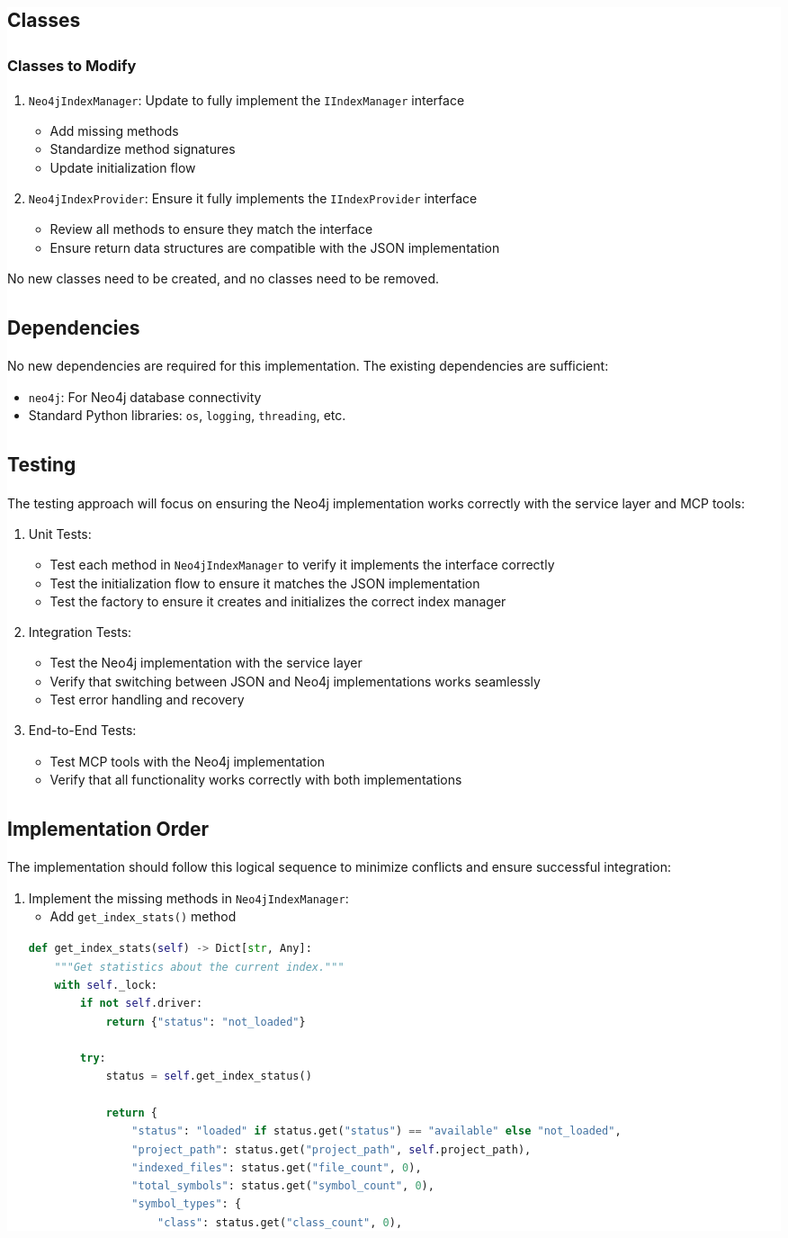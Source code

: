 ## Classes

### Classes to Modify

1. `Neo4jIndexManager`: Update to fully implement the `IIndexManager` interface
   - Add missing methods
   - Standardize method signatures
   - Update initialization flow

2. `Neo4jIndexProvider`: Ensure it fully implements the `IIndexProvider` interface
   - Review all methods to ensure they match the interface
   - Ensure return data structures are compatible with the JSON implementation

No new classes need to be created, and no classes need to be removed.

## Dependencies

No new dependencies are required for this implementation. The existing dependencies are sufficient:

- `neo4j`: For Neo4j database connectivity
- Standard Python libraries: `os`, `logging`, `threading`, etc.

## Testing

The testing approach will focus on ensuring the Neo4j implementation works correctly with the service layer and MCP tools:

1. Unit Tests:
   - Test each method in `Neo4jIndexManager` to verify it implements the interface correctly
   - Test the initialization flow to ensure it matches the JSON implementation
   - Test the factory to ensure it creates and initializes the correct index manager

2. Integration Tests:
   - Test the Neo4j implementation with the service layer
   - Verify that switching between JSON and Neo4j implementations works seamlessly
   - Test error handling and recovery

3. End-to-End Tests:
   - Test MCP tools with the Neo4j implementation
   - Verify that all functionality works correctly with both implementations

## Implementation Order

The implementation should follow this logical sequence to minimize conflicts and ensure successful integration:

1. Implement the missing methods in `Neo4jIndexManager`:
   - Add `get_index_stats()` method
   ```python
   def get_index_stats(self) -> Dict[str, Any]:
       """Get statistics about the current index."""
       with self._lock:
           if not self.driver:
               return {"status": "not_loaded"}
           
           try:
               status = self.get_index_status()
               
               return {
                   "status": "loaded" if status.get("status") == "available" else "not_loaded",
                   "project_path": status.get("project_path", self.project_path),
                   "indexed_files": status.get("file_count", 0),
                   "total_symbols": status.get("symbol_count", 0),
                   "symbol_types": {
                       "class": status.get("class_count", 0),
   ```
